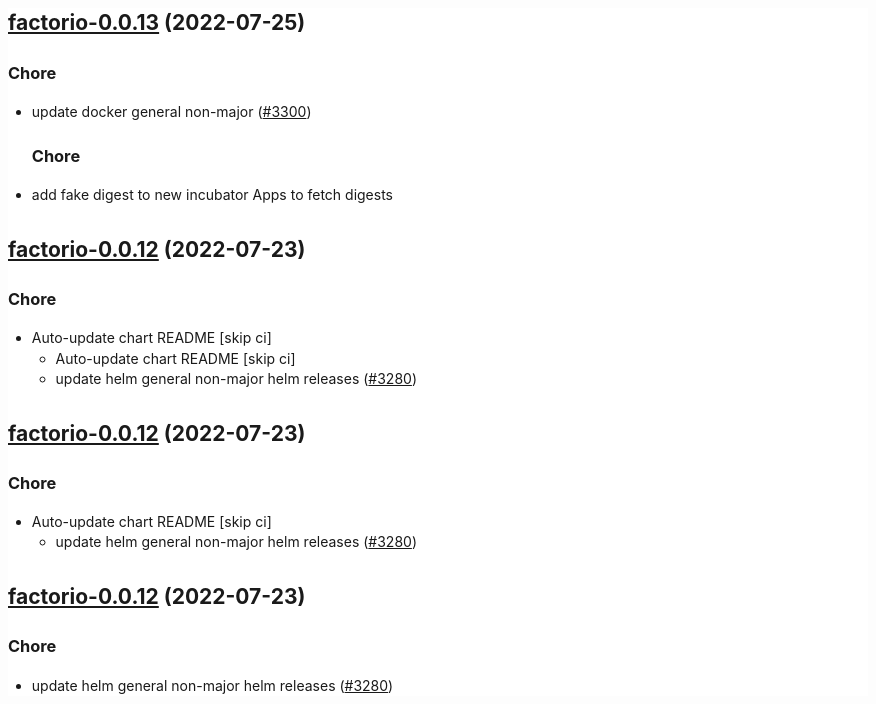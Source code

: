 


## [factorio-0.0.13](https://github.com/truecharts/apps/compare/factorioservermanager-0.0.12...factorio-0.0.13) (2022-07-25)

### Chore

- update docker general non-major ([#3300](https://github.com/truecharts/apps/issues/3300))

  ### Chore

- add fake digest to new incubator Apps to fetch digests




## [factorio-0.0.12](https://github.com/truecharts/apps/compare/factorioservermanager-0.0.11...factorio-0.0.12) (2022-07-23)

### Chore

- Auto-update chart README [skip ci]
  - Auto-update chart README [skip ci]
  - update helm general non-major helm releases ([#3280](https://github.com/truecharts/apps/issues/3280))




## [factorio-0.0.12](https://github.com/truecharts/apps/compare/factorioservermanager-0.0.11...factorio-0.0.12) (2022-07-23)

### Chore

- Auto-update chart README [skip ci]
  - update helm general non-major helm releases ([#3280](https://github.com/truecharts/apps/issues/3280))




## [factorio-0.0.12](https://github.com/truecharts/apps/compare/factorioservermanager-0.0.11...factorio-0.0.12) (2022-07-23)

### Chore

- update helm general non-major helm releases ([#3280](https://github.com/truecharts/apps/issues/3280))

